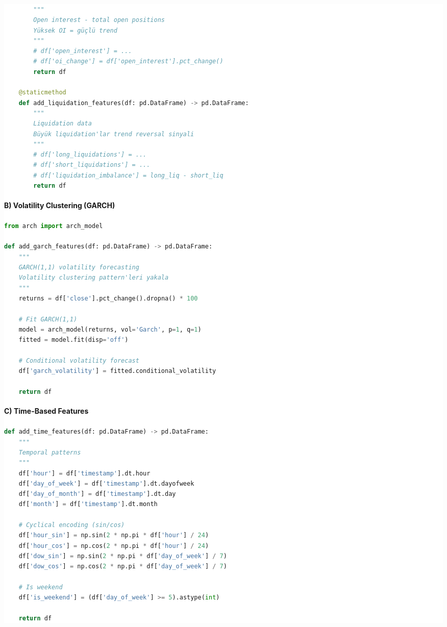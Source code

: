 ```python
        """
        Open interest - total open positions
        Yüksek OI = güçlü trend
        """
        # df['open_interest'] = ...
        # df['oi_change'] = df['open_interest'].pct_change()
        return df

    @staticmethod
    def add_liquidation_features(df: pd.DataFrame) -> pd.DataFrame:
        """
        Liquidation data
        Büyük liquidation'lar trend reversal sinyali
        """
        # df['long_liquidations'] = ...
        # df['short_liquidations'] = ...
        # df['liquidation_imbalance'] = long_liq - short_liq
        return df
```

#### B) Volatility Clustering (GARCH)

```python
from arch import arch_model

def add_garch_features(df: pd.DataFrame) -> pd.DataFrame:
    """
    GARCH(1,1) volatility forecasting
    Volatility clustering pattern'leri yakala
    """
    returns = df['close'].pct_change().dropna() * 100

    # Fit GARCH(1,1)
    model = arch_model(returns, vol='Garch', p=1, q=1)
    fitted = model.fit(disp='off')

    # Conditional volatility forecast
    df['garch_volatility'] = fitted.conditional_volatility

    return df
```

#### C) Time-Based Features

```python
def add_time_features(df: pd.DataFrame) -> pd.DataFrame:
    """
    Temporal patterns
    """
    df['hour'] = df['timestamp'].dt.hour
    df['day_of_week'] = df['timestamp'].dt.dayofweek
    df['day_of_month'] = df['timestamp'].dt.day
    df['month'] = df['timestamp'].dt.month

    # Cyclical encoding (sin/cos)
    df['hour_sin'] = np.sin(2 * np.pi * df['hour'] / 24)
    df['hour_cos'] = np.cos(2 * np.pi * df['hour'] / 24)
    df['dow_sin'] = np.sin(2 * np.pi * df['day_of_week'] / 7)
    df['dow_cos'] = np.cos(2 * np.pi * df['day_of_week'] / 7)

    # Is weekend
    df['is_weekend'] = (df['day_of_week'] >= 5).astype(int)

    return df
```